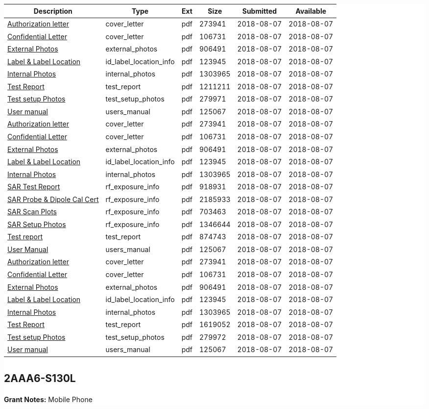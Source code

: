 | Description | Type | Ext | Size | Submitted | Available |
| ----------- | ---- | --- | ---- | --------- | --------- |
| [Authorization letter](2AAA6-S40E/352d4561cd220f570f89784f7b60c4f0/3891031.pdf) | cover_letter | pdf | 273941 | 2018-08-07 | 2018-08-07 |
| [Confidential Letter](2AAA6-S40E/352d4561cd220f570f89784f7b60c4f0/3955295.pdf) | cover_letter | pdf | 106731 | 2018-08-07 | 2018-08-07 |
| [External Photos](2AAA6-S40E/352d4561cd220f570f89784f7b60c4f0/3955297.pdf) | external_photos | pdf | 906491 | 2018-08-07 | 2018-08-07 |
| [Label & Label Location](2AAA6-S40E/352d4561cd220f570f89784f7b60c4f0/3955298.pdf) | id_label_location_info | pdf | 123945 | 2018-08-07 | 2018-08-07 |
| [Internal Photos](2AAA6-S40E/352d4561cd220f570f89784f7b60c4f0/3955299.pdf) | internal_photos | pdf | 1303965 | 2018-08-07 | 2018-08-07 |
| [Test Report](2AAA6-S40E/352d4561cd220f570f89784f7b60c4f0/3955313.pdf) | test_report | pdf | 1211211 | 2018-08-07 | 2018-08-07 |
| [Test setup Photos](2AAA6-S40E/352d4561cd220f570f89784f7b60c4f0/3955314.pdf) | test_setup_photos | pdf | 279971 | 2018-08-07 | 2018-08-07 |
| [User manual](2AAA6-S40E/352d4561cd220f570f89784f7b60c4f0/3955304.pdf) | users_manual | pdf | 125067 | 2018-08-07 | 2018-08-07 |
| [Authorization letter](2AAA6-S40E/5d2e445cf90363a0db4ed1a5adaa39b5/3891031.pdf) | cover_letter | pdf | 273941 | 2018-08-07 | 2018-08-07 |
| [Confidential Letter](2AAA6-S40E/5d2e445cf90363a0db4ed1a5adaa39b5/3955295.pdf) | cover_letter | pdf | 106731 | 2018-08-07 | 2018-08-07 |
| [External Photos](2AAA6-S40E/5d2e445cf90363a0db4ed1a5adaa39b5/3955297.pdf) | external_photos | pdf | 906491 | 2018-08-07 | 2018-08-07 |
| [Label & Label Location](2AAA6-S40E/5d2e445cf90363a0db4ed1a5adaa39b5/3955298.pdf) | id_label_location_info | pdf | 123945 | 2018-08-07 | 2018-08-07 |
| [Internal Photos](2AAA6-S40E/5d2e445cf90363a0db4ed1a5adaa39b5/3955299.pdf) | internal_photos | pdf | 1303965 | 2018-08-07 | 2018-08-07 |
| [SAR Test Report](2AAA6-S40E/5d2e445cf90363a0db4ed1a5adaa39b5/3955341.pdf) | rf_exposure_info | pdf | 918931 | 2018-08-07 | 2018-08-07 |
| [SAR Probe & Dipole Cal Cert](2AAA6-S40E/5d2e445cf90363a0db4ed1a5adaa39b5/3955342.pdf) | rf_exposure_info | pdf | 2185933 | 2018-08-07 | 2018-08-07 |
| [SAR Scan Plots](2AAA6-S40E/5d2e445cf90363a0db4ed1a5adaa39b5/3955343.pdf) | rf_exposure_info | pdf | 703463 | 2018-08-07 | 2018-08-07 |
| [SAR Setup Photos](2AAA6-S40E/5d2e445cf90363a0db4ed1a5adaa39b5/3955344.pdf) | rf_exposure_info | pdf | 1346644 | 2018-08-07 | 2018-08-07 |
| [Test report](2AAA6-S40E/5d2e445cf90363a0db4ed1a5adaa39b5/3955333.pdf) | test_report | pdf | 874743 | 2018-08-07 | 2018-08-07 |
| [User Manual](2AAA6-S40E/5d2e445cf90363a0db4ed1a5adaa39b5/3955304.pdf) | users_manual | pdf | 125067 | 2018-08-07 | 2018-08-07 |
| [Authorization letter](2AAA6-S40E/fca4ef4767f0f14387398a88041f0d95/3891031.pdf) | cover_letter | pdf | 273941 | 2018-08-07 | 2018-08-07 |
| [Confidential Letter](2AAA6-S40E/fca4ef4767f0f14387398a88041f0d95/3955295.pdf) | cover_letter | pdf | 106731 | 2018-08-07 | 2018-08-07 |
| [External Photos](2AAA6-S40E/fca4ef4767f0f14387398a88041f0d95/3955297.pdf) | external_photos | pdf | 906491 | 2018-08-07 | 2018-08-07 |
| [Label & Label Location](2AAA6-S40E/fca4ef4767f0f14387398a88041f0d95/3955298.pdf) | id_label_location_info | pdf | 123945 | 2018-08-07 | 2018-08-07 |
| [Internal Photos](2AAA6-S40E/fca4ef4767f0f14387398a88041f0d95/3955299.pdf) | internal_photos | pdf | 1303965 | 2018-08-07 | 2018-08-07 |
| [Test Report](2AAA6-S40E/fca4ef4767f0f14387398a88041f0d95/3955302.pdf) | test_report | pdf | 1619052 | 2018-08-07 | 2018-08-07 |
| [Test setup Photos](2AAA6-S40E/fca4ef4767f0f14387398a88041f0d95/3955303.pdf) | test_setup_photos | pdf | 279972 | 2018-08-07 | 2018-08-07 |
| [User manual](2AAA6-S40E/fca4ef4767f0f14387398a88041f0d95/3955304.pdf) | users_manual | pdf | 125067 | 2018-08-07 | 2018-08-07 |
## 2AAA6-S130L
**Grant Notes:** Mobile Phone
